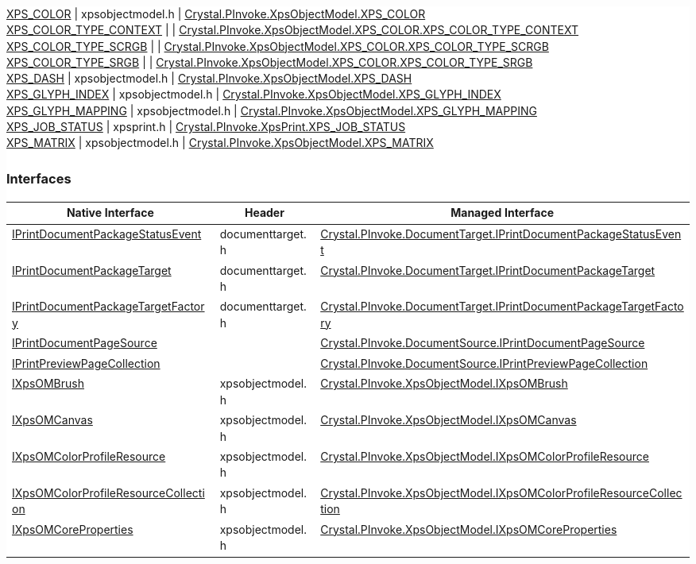 [XPS_COLOR](https://www.google.com/search?num=5&q=XPS_COLOR+site%3Adocs.microsoft.com) | xpsobjectmodel.h | [Crystal.PInvoke.XpsObjectModel.XPS_COLOR](https://github.com/dahall/Crystal/search?l=C%23&q=XPS_COLOR)  
[XPS_COLOR_TYPE_CONTEXT](https://www.google.com/search?num=5&q=XPS_COLOR_TYPE_CONTEXT+site%3Adocs.microsoft.com) |  | [Crystal.PInvoke.XpsObjectModel.XPS_COLOR.XPS_COLOR_TYPE_CONTEXT](https://github.com/dahall/Crystal/search?l=C%23&q=XPS_COLOR_TYPE_CONTEXT)  
[XPS_COLOR_TYPE_SCRGB](https://www.google.com/search?num=5&q=XPS_COLOR_TYPE_SCRGB+site%3Adocs.microsoft.com) |  | [Crystal.PInvoke.XpsObjectModel.XPS_COLOR.XPS_COLOR_TYPE_SCRGB](https://github.com/dahall/Crystal/search?l=C%23&q=XPS_COLOR_TYPE_SCRGB)  
[XPS_COLOR_TYPE_SRGB](https://www.google.com/search?num=5&q=XPS_COLOR_TYPE_SRGB+site%3Adocs.microsoft.com) |  | [Crystal.PInvoke.XpsObjectModel.XPS_COLOR.XPS_COLOR_TYPE_SRGB](https://github.com/dahall/Crystal/search?l=C%23&q=XPS_COLOR_TYPE_SRGB)  
[XPS_DASH](https://www.google.com/search?num=5&q=XPS_DASH+site%3Adocs.microsoft.com) | xpsobjectmodel.h | [Crystal.PInvoke.XpsObjectModel.XPS_DASH](https://github.com/dahall/Crystal/search?l=C%23&q=XPS_DASH)  
[XPS_GLYPH_INDEX](https://www.google.com/search?num=5&q=XPS_GLYPH_INDEX+site%3Adocs.microsoft.com) | xpsobjectmodel.h | [Crystal.PInvoke.XpsObjectModel.XPS_GLYPH_INDEX](https://github.com/dahall/Crystal/search?l=C%23&q=XPS_GLYPH_INDEX)  
[XPS_GLYPH_MAPPING](https://www.google.com/search?num=5&q=XPS_GLYPH_MAPPING+site%3Adocs.microsoft.com) | xpsobjectmodel.h | [Crystal.PInvoke.XpsObjectModel.XPS_GLYPH_MAPPING](https://github.com/dahall/Crystal/search?l=C%23&q=XPS_GLYPH_MAPPING)  
[XPS_JOB_STATUS](https://www.google.com/search?num=5&q=XPS_JOB_STATUS+site%3Adocs.microsoft.com) | xpsprint.h | [Crystal.PInvoke.XpsPrint.XPS_JOB_STATUS](https://github.com/dahall/Crystal/search?l=C%23&q=XPS_JOB_STATUS)  
[XPS_MATRIX](https://www.google.com/search?num=5&q=XPS_MATRIX+site%3Adocs.microsoft.com) | xpsobjectmodel.h | [Crystal.PInvoke.XpsObjectModel.XPS_MATRIX](https://github.com/dahall/Crystal/search?l=C%23&q=XPS_MATRIX)  
### Interfaces  
Native Interface | Header | Managed Interface  
--- | --- | ---  
[IPrintDocumentPackageStatusEvent](https://www.google.com/search?num=5&q=IPrintDocumentPackageStatusEvent+site%3Adocs.microsoft.com) | documenttarget.h | [Crystal.PInvoke.DocumentTarget.IPrintDocumentPackageStatusEvent](https://github.com/dahall/Crystal/search?l=C%23&q=IPrintDocumentPackageStatusEvent)  
[IPrintDocumentPackageTarget](https://www.google.com/search?num=5&q=IPrintDocumentPackageTarget+site%3Adocs.microsoft.com) | documenttarget.h | [Crystal.PInvoke.DocumentTarget.IPrintDocumentPackageTarget](https://github.com/dahall/Crystal/search?l=C%23&q=IPrintDocumentPackageTarget)  
[IPrintDocumentPackageTargetFactory](https://www.google.com/search?num=5&q=IPrintDocumentPackageTargetFactory+site%3Adocs.microsoft.com) | documenttarget.h | [Crystal.PInvoke.DocumentTarget.IPrintDocumentPackageTargetFactory](https://github.com/dahall/Crystal/search?l=C%23&q=IPrintDocumentPackageTargetFactory)  
[IPrintDocumentPageSource](https://www.google.com/search?num=5&q=IPrintDocumentPageSource+site%3Adocs.microsoft.com) |  | [Crystal.PInvoke.DocumentSource.IPrintDocumentPageSource](https://github.com/dahall/Crystal/search?l=C%23&q=IPrintDocumentPageSource)  
[IPrintPreviewPageCollection](https://www.google.com/search?num=5&q=IPrintPreviewPageCollection+site%3Adocs.microsoft.com) |  | [Crystal.PInvoke.DocumentSource.IPrintPreviewPageCollection](https://github.com/dahall/Crystal/search?l=C%23&q=IPrintPreviewPageCollection)  
[IXpsOMBrush](https://www.google.com/search?num=5&q=IXpsOMBrush+site%3Adocs.microsoft.com) | xpsobjectmodel.h | [Crystal.PInvoke.XpsObjectModel.IXpsOMBrush](https://github.com/dahall/Crystal/search?l=C%23&q=IXpsOMBrush)  
[IXpsOMCanvas](https://www.google.com/search?num=5&q=IXpsOMCanvas+site%3Adocs.microsoft.com) | xpsobjectmodel.h | [Crystal.PInvoke.XpsObjectModel.IXpsOMCanvas](https://github.com/dahall/Crystal/search?l=C%23&q=IXpsOMCanvas)  
[IXpsOMColorProfileResource](https://www.google.com/search?num=5&q=IXpsOMColorProfileResource+site%3Adocs.microsoft.com) | xpsobjectmodel.h | [Crystal.PInvoke.XpsObjectModel.IXpsOMColorProfileResource](https://github.com/dahall/Crystal/search?l=C%23&q=IXpsOMColorProfileResource)  
[IXpsOMColorProfileResourceCollection](https://www.google.com/search?num=5&q=IXpsOMColorProfileResourceCollection+site%3Adocs.microsoft.com) | xpsobjectmodel.h | [Crystal.PInvoke.XpsObjectModel.IXpsOMColorProfileResourceCollection](https://github.com/dahall/Crystal/search?l=C%23&q=IXpsOMColorProfileResourceCollection)  
[IXpsOMCoreProperties](https://www.google.com/search?num=5&q=IXpsOMCoreProperties+site%3Adocs.microsoft.com) | xpsobjectmodel.h | [Crystal.PInvoke.XpsObjectModel.IXpsOMCoreProperties](https://github.com/dahall/Crystal/search?l=C%23&q=IXpsOMCoreProperties)  